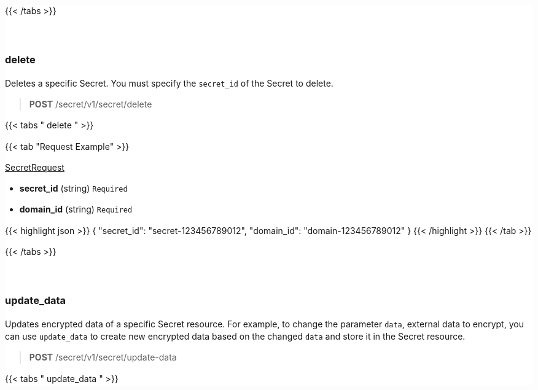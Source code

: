 
{{< /tabs >}}


    
<br>

### delete

Deletes a specific Secret. You must specify the `secret_id` of the Secret to delete.



> **POST** /secret/v1/secret/delete
>





 {{< tabs " delete " >}}

 {{< tab "Request Example" >}}



[SecretRequest](./Secret#secretrequest)

* **secret_id** (string)   `Required` 


* **domain_id** (string)   `Required` 





{{< highlight json >}}
{
   "secret_id": "secret-123456789012",
   "domain_id": "domain-123456789012"
}
{{< /highlight >}}
{{< /tab >}}



{{< /tabs >}}


    
<br>

### update_data

Updates encrypted data of a specific Secret resource. For example, to change the parameter `data`, external data to encrypt, you can use `update_data` to create new encrypted data based on the changed `data` and store it in the Secret resource.



> **POST** /secret/v1/secret/update-data
>





 {{< tabs " update_data " >}}
